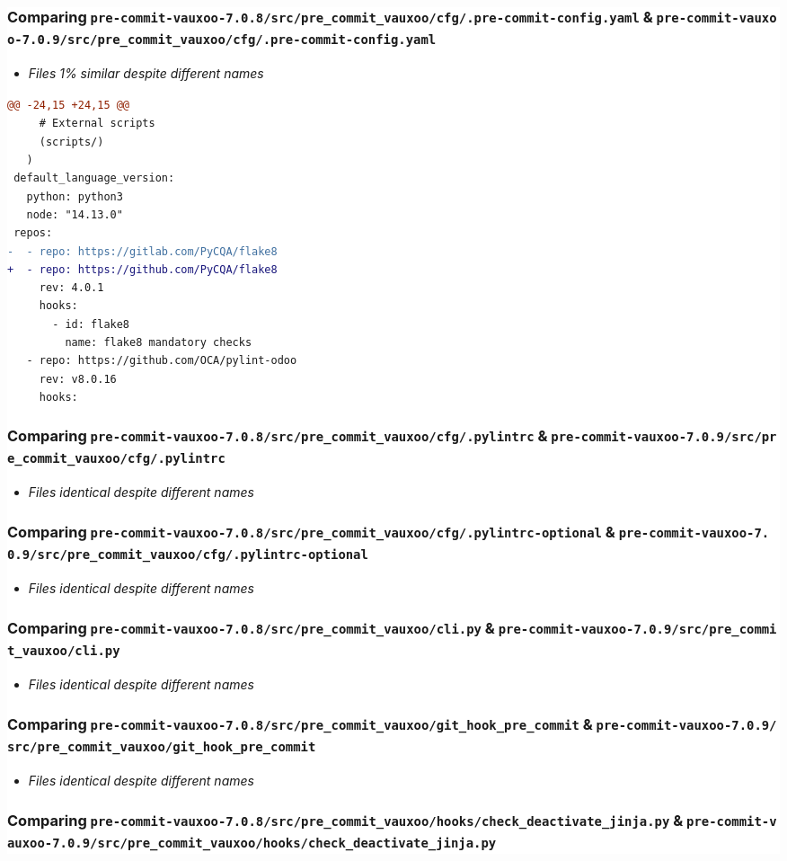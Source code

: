 ### Comparing `pre-commit-vauxoo-7.0.8/src/pre_commit_vauxoo/cfg/.pre-commit-config.yaml` & `pre-commit-vauxoo-7.0.9/src/pre_commit_vauxoo/cfg/.pre-commit-config.yaml`

 * *Files 1% similar despite different names*

```diff
@@ -24,15 +24,15 @@
     # External scripts
     (scripts/)
   )
 default_language_version:
   python: python3
   node: "14.13.0"
 repos:
-  - repo: https://gitlab.com/PyCQA/flake8
+  - repo: https://github.com/PyCQA/flake8
     rev: 4.0.1
     hooks:
       - id: flake8
         name: flake8 mandatory checks
   - repo: https://github.com/OCA/pylint-odoo
     rev: v8.0.16
     hooks:
```

### Comparing `pre-commit-vauxoo-7.0.8/src/pre_commit_vauxoo/cfg/.pylintrc` & `pre-commit-vauxoo-7.0.9/src/pre_commit_vauxoo/cfg/.pylintrc`

 * *Files identical despite different names*

### Comparing `pre-commit-vauxoo-7.0.8/src/pre_commit_vauxoo/cfg/.pylintrc-optional` & `pre-commit-vauxoo-7.0.9/src/pre_commit_vauxoo/cfg/.pylintrc-optional`

 * *Files identical despite different names*

### Comparing `pre-commit-vauxoo-7.0.8/src/pre_commit_vauxoo/cli.py` & `pre-commit-vauxoo-7.0.9/src/pre_commit_vauxoo/cli.py`

 * *Files identical despite different names*

### Comparing `pre-commit-vauxoo-7.0.8/src/pre_commit_vauxoo/git_hook_pre_commit` & `pre-commit-vauxoo-7.0.9/src/pre_commit_vauxoo/git_hook_pre_commit`

 * *Files identical despite different names*

### Comparing `pre-commit-vauxoo-7.0.8/src/pre_commit_vauxoo/hooks/check_deactivate_jinja.py` & `pre-commit-vauxoo-7.0.9/src/pre_commit_vauxoo/hooks/check_deactivate_jinja.py`
